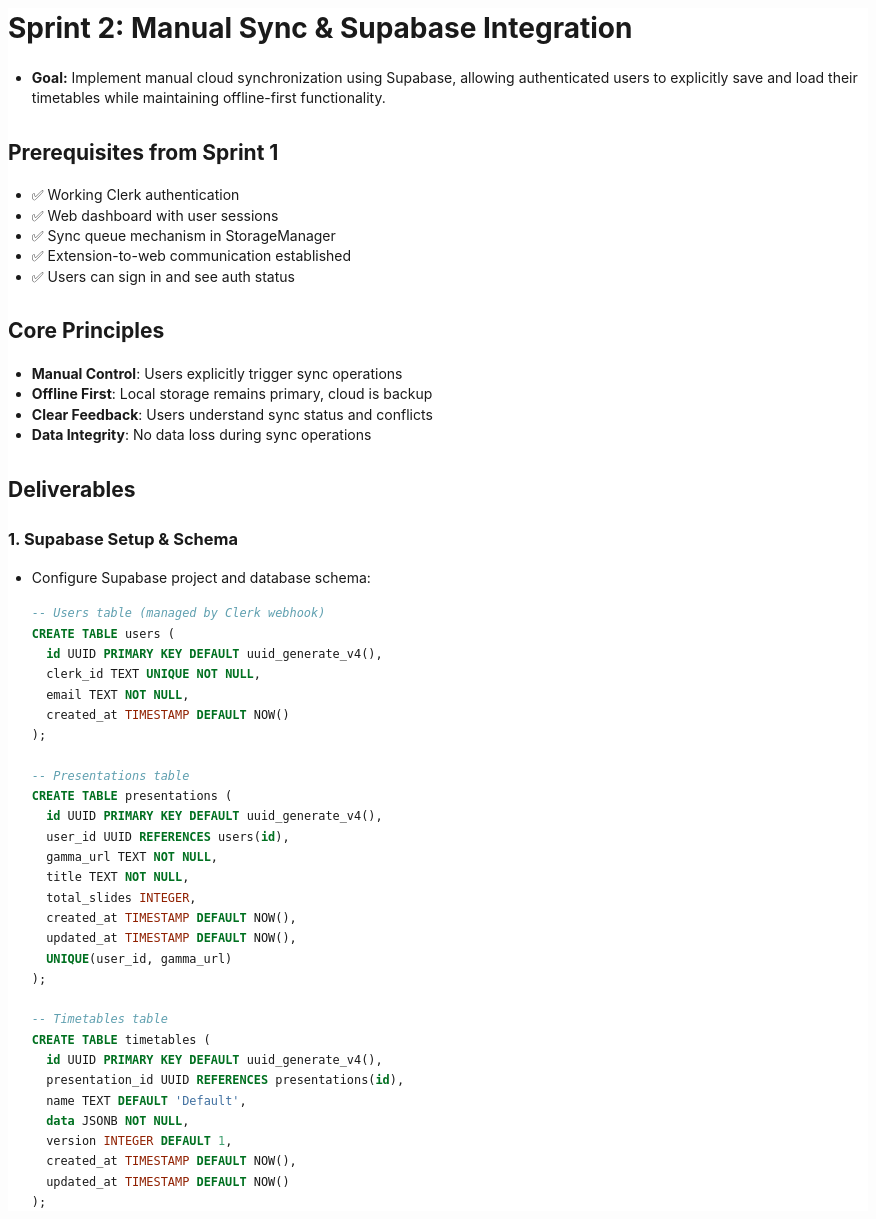 # Sprint 2: Manual Sync & Supabase Integration

*   **Goal:** Implement manual cloud synchronization using Supabase, allowing authenticated users to explicitly save and load their timetables while maintaining offline-first functionality.

## Prerequisites from Sprint 1
- ✅ Working Clerk authentication
- ✅ Web dashboard with user sessions
- ✅ Sync queue mechanism in StorageManager
- ✅ Extension-to-web communication established
- ✅ Users can sign in and see auth status

## Core Principles
- **Manual Control**: Users explicitly trigger sync operations
- **Offline First**: Local storage remains primary, cloud is backup
- **Clear Feedback**: Users understand sync status and conflicts
- **Data Integrity**: No data loss during sync operations

## Deliverables

### 1. **Supabase Setup & Schema**
*   Configure Supabase project and database schema:
    ```sql
    -- Users table (managed by Clerk webhook)
    CREATE TABLE users (
      id UUID PRIMARY KEY DEFAULT uuid_generate_v4(),
      clerk_id TEXT UNIQUE NOT NULL,
      email TEXT NOT NULL,
      created_at TIMESTAMP DEFAULT NOW()
    );

    -- Presentations table
    CREATE TABLE presentations (
      id UUID PRIMARY KEY DEFAULT uuid_generate_v4(),
      user_id UUID REFERENCES users(id),
      gamma_url TEXT NOT NULL,
      title TEXT NOT NULL,
      total_slides INTEGER,
      created_at TIMESTAMP DEFAULT NOW(),
      updated_at TIMESTAMP DEFAULT NOW(),
      UNIQUE(user_id, gamma_url)
    );

    -- Timetables table
    CREATE TABLE timetables (
      id UUID PRIMARY KEY DEFAULT uuid_generate_v4(),
      presentation_id UUID REFERENCES presentations(id),
      name TEXT DEFAULT 'Default',
      data JSONB NOT NULL,
      version INTEGER DEFAULT 1,
      created_at TIMESTAMP DEFAULT NOW(),
      updated_at TIMESTAMP DEFAULT NOW()
    );

